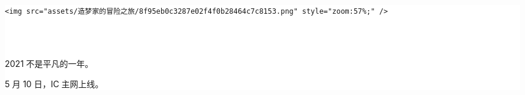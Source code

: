     <img src="assets/造梦家的冒险之旅/8f95eb0c3287e02f4f0b28464c7c8153.png" style="zoom:57%;" />
</div>

<br><br>

2021 不是平凡的一年。

5 月 10 日，IC 主网上线。

<div class="center-image">